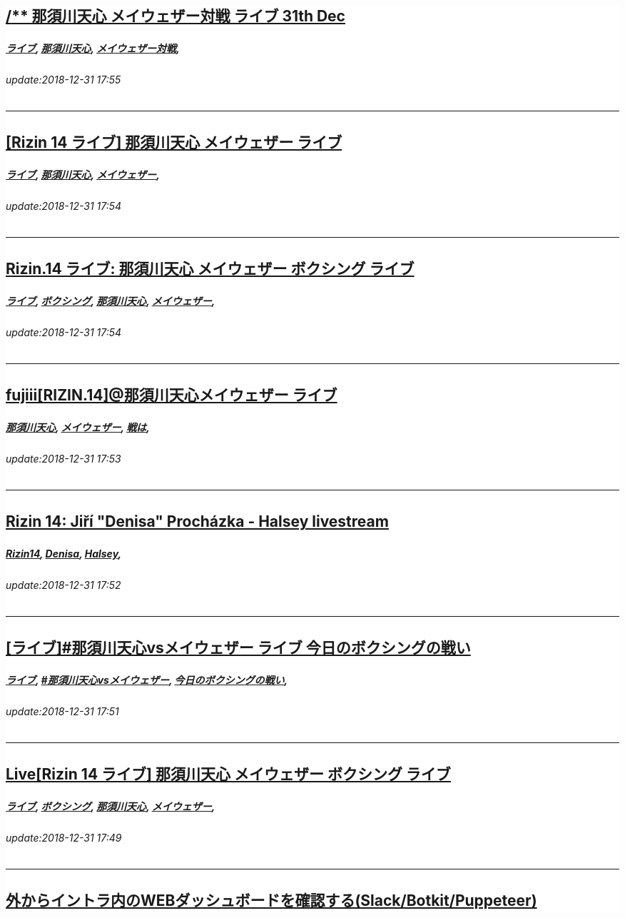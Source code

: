 ## [$/$** 那須川天心 メイウェザー対戦 ライブ 31th Dec](https://qiita.com/vodaxingday/items/647d9f5cf7d1ba2a01d8)
##### [ライブ](https://qiita.com/tags/ライブ), [那須川天心](https://qiita.com/tags/那須川天心), [メイウェザー対戦](https://qiita.com/tags/メイウェザー対戦), 
###### update:2018-12-31 17:55
---
## [[Rizin 14 ライブ] 那須川天心 メイウェザー ライブ](https://qiita.com/sandipmarma/items/bb9ed5a0573e862ea863)
##### [ライブ](https://qiita.com/tags/ライブ), [那須川天心](https://qiita.com/tags/那須川天心), [メイウェザー](https://qiita.com/tags/メイウェザー), 
###### update:2018-12-31 17:54
---
## [Rizin.14 ライブ: 那須川天心 メイウェザー ボクシング ライブ](https://qiita.com/asfgawa/items/feaf24615a87a36077d8)
##### [ライブ](https://qiita.com/tags/ライブ), [ボクシング](https://qiita.com/tags/ボクシング), [那須川天心](https://qiita.com/tags/那須川天心), [メイウェザー](https://qiita.com/tags/メイウェザー), 
###### update:2018-12-31 17:54
---
## [fujiii[RIZIN.14]@那須川天心メイウェザー ライブ](https://qiita.com/biplob5021/items/b44ed7900a6391719ff7)
##### [那須川天心](https://qiita.com/tags/那須川天心), [メイウェザー](https://qiita.com/tags/メイウェザー), [戦は](https://qiita.com/tags/戦は), 
###### update:2018-12-31 17:53
---
## [Rizin 14: Jiří "Denisa" Procházka - Halsey livestream](https://qiita.com/rifatreet20/items/b0da1e011f15795ef36f)
##### [Rizin14](https://qiita.com/tags/Rizin14), [Denisa](https://qiita.com/tags/Denisa), [Halsey](https://qiita.com/tags/Halsey), 
###### update:2018-12-31 17:52
---
## [[ライブ]#那須川天心vsメイウェザー ライブ 今日のボクシングの戦い](https://qiita.com/rytrtyrt/items/3657c3bc10cfac479543)
##### [ライブ](https://qiita.com/tags/ライブ), [#那須川天心vsメイウェザー](https://qiita.com/tags/#那須川天心vsメイウェザー), [今日のボクシングの戦い](https://qiita.com/tags/今日のボクシングの戦い), 
###### update:2018-12-31 17:51
---
## [Live[Rizin 14 ライブ] 那須川天心 メイウェザー ボクシング ライブ](https://qiita.com/biplob5020/items/84b71b1ee125846fd931)
##### [ライブ](https://qiita.com/tags/ライブ), [ボクシング](https://qiita.com/tags/ボクシング), [那須川天心](https://qiita.com/tags/那須川天心), [メイウェザー](https://qiita.com/tags/メイウェザー), 
###### update:2018-12-31 17:49
---
## [外からイントラ内のWEBダッシュボードを確認する(Slack/Botkit/Puppeteer)](https://qiita.com/will_meaning/items/115e647a68e66b587e94)